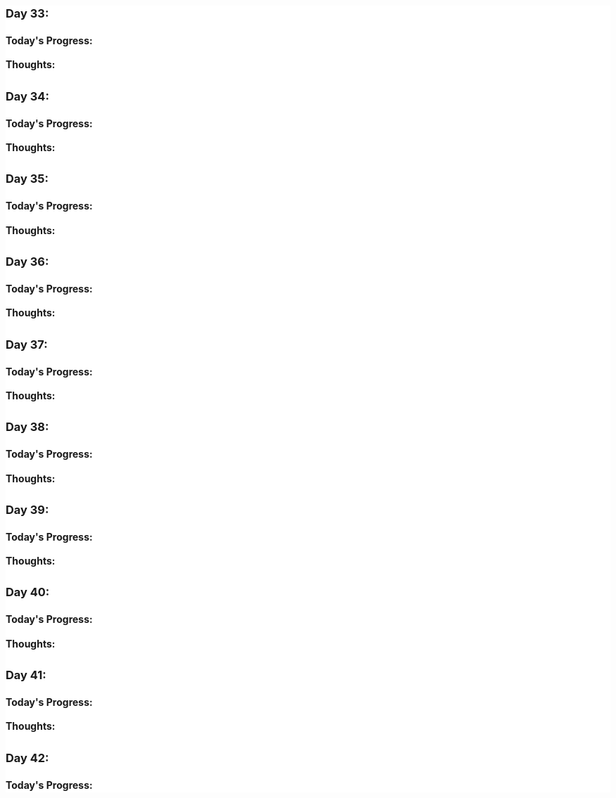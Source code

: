 ### Day 33:

**Today's Progress:**

**Thoughts:**

### Day 34:

**Today's Progress:**

**Thoughts:**

### Day 35:

**Today's Progress:**

**Thoughts:**

### Day 36:

**Today's Progress:**

**Thoughts:**

### Day 37:

**Today's Progress:**

**Thoughts:**

### Day 38:

**Today's Progress:**

**Thoughts:**

### Day 39:

**Today's Progress:**

**Thoughts:**

### Day 40:

**Today's Progress:**

**Thoughts:**

### Day 41:

**Today's Progress:**

**Thoughts:**

### Day 42:

**Today's Progress:**

